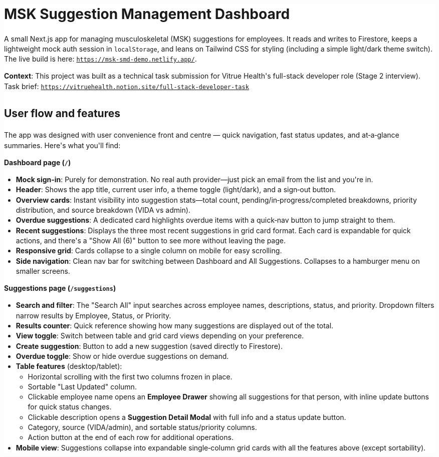 # MSK Suggestion Management Dashboard

A small Next.js app for managing musculoskeletal (MSK) suggestions for employees. It reads and writes to Firestore, keeps a lightweight mock auth session in `localStorage`, and leans on Tailwind CSS for styling (including a simple light/dark theme switch). The live build is here: [`https://msk-smd-demo.netlify.app/`](https://msk-smd-demo.netlify.app/).

**Context**: This project was built as a technical task submission for Vitrue Health's full-stack developer role (Stage 2 interview). Task brief: [`https://vitruehealth.notion.site/full-stack-developer-task`](https://vitruehealth.notion.site/full-stack-developer-task)


## User flow and features

The app was designed with user convenience front and centre — quick navigation, fast status updates, and at‑a‑glance summaries. Here's what you'll find:

**Dashboard page (`/`)**

- **Mock sign‑in**: Purely for demonstration. No real auth provider—just pick an email from the list and you're in.
- **Header**: Shows the app title, current user info, a theme toggle (light/dark), and a sign‑out button.
- **Overview cards**: Instant visibility into suggestion stats—total count, pending/in‑progress/completed breakdowns, priority distribution, and source breakdown (VIDA vs admin).
- **Overdue suggestions**: A dedicated card highlights overdue items with a quick‑nav button to jump straight to them.
- **Recent suggestions**: Displays the three most recent suggestions in grid card format. Each card is expandable for quick actions, and there's a "Show All (6)" button to see more without leaving the page.
- **Responsive grid**: Cards collapse to a single column on mobile for easy scrolling.
- **Side navigation**: Clean nav bar for switching between Dashboard and All Suggestions. Collapses to a hamburger menu on smaller screens.

**Suggestions page (`/suggestions`)**

- **Search and filter**: The "Search All" input searches across employee names, descriptions, status, and priority. Dropdown filters narrow results by Employee, Status, or Priority.
- **Results counter**: Quick reference showing how many suggestions are displayed out of the total.
- **View toggle**: Switch between table and grid card views depending on your preference.
- **Create suggestion**: Button to add a new suggestion (saved directly to Firestore).
- **Overdue toggle**: Show or hide overdue suggestions on demand.
- **Table features** (desktop/tablet):
  - Horizontal scrolling with the first two columns frozen in place.
  - Sortable "Last Updated" column.
  - Clickable employee name opens an **Employee Drawer** showing all suggestions for that person, with inline update buttons for quick status changes.
  - Clickable description opens a **Suggestion Detail Modal** with full info and a status update button.
  - Category, source (VIDA/admin), and sortable status/priority columns.
  - Action button at the end of each row for additional operations.
- **Mobile view**: Suggestions collapse into expandable single‑column grid cards with all the features above (except sortability).

